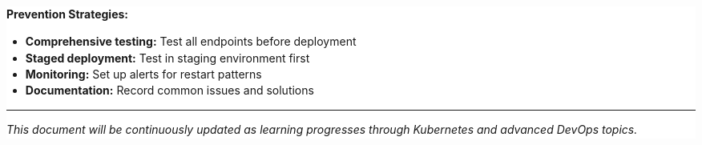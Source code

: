 **Prevention Strategies:**
- **Comprehensive testing:** Test all endpoints before deployment
- **Staged deployment:** Test in staging environment first
- **Monitoring:** Set up alerts for restart patterns
- **Documentation:** Record common issues and solutions

---

*This document will be continuously updated as learning progresses through Kubernetes and advanced DevOps topics.* 